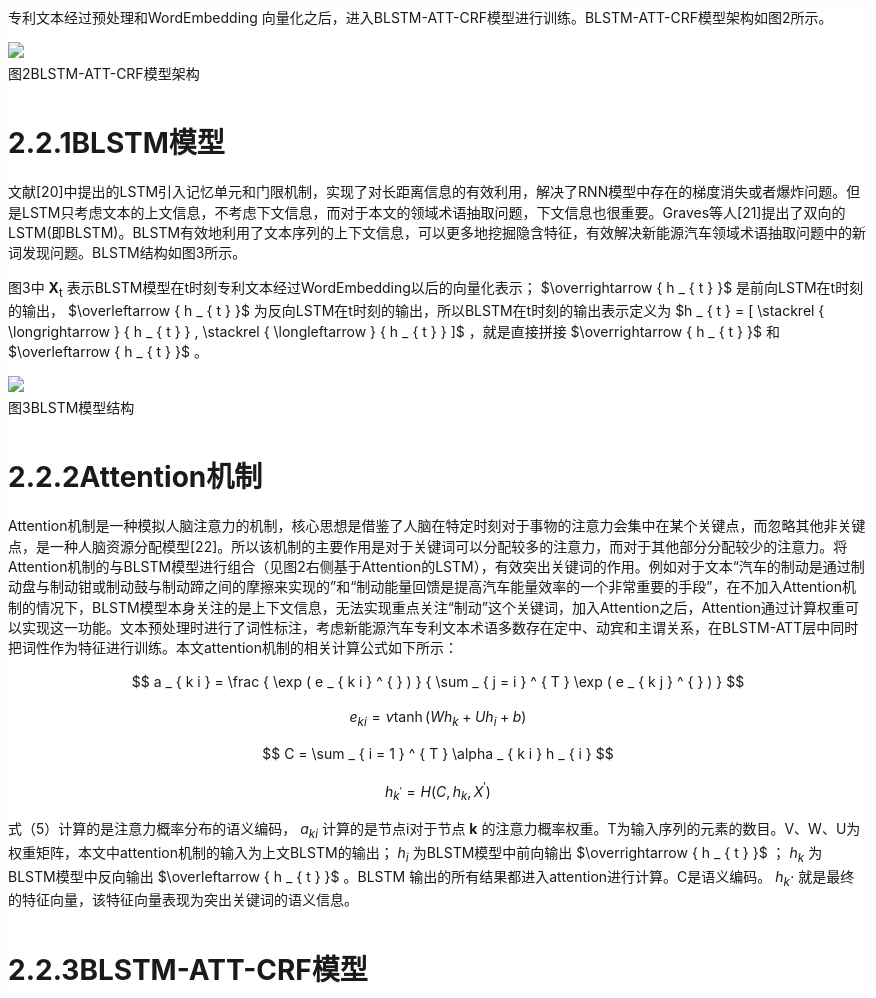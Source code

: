 专利文本经过预处理和WordEmbedding 向量化之后，进入BLSTM-ATT-CRF模型进行训练。BLSTM-ATT-CRF模型架构如图2所示。

![](images/af7181a12621322286e360e51c8fd2dd6a288f734f0b494edd74adc9f5dc8e22.jpg)  
图2BLSTM-ATT-CRF模型架构

# 2.2.1BLSTM模型

文献[20]中提出的LSTM引入记忆单元和门限机制，实现了对长距离信息的有效利用，解决了RNN模型中存在的梯度消失或者爆炸问题。但是LSTM只考虑文本的上文信息，不考虑下文信息，而对于本文的领域术语抽取问题，下文信息也很重要。Graves等人[21]提出了双向的LSTM(即BLSTM)。BLSTM有效地利用了文本序列的上下文信息，可以更多地挖掘隐含特征，有效解决新能源汽车领域术语抽取问题中的新词发现问题。BLSTM结构如图3所示。

图3中 $\mathbf { X } _ { \mathrm { { t } } }$ 表示BLSTM模型在t时刻专利文本经过WordEmbedding以后的向量化表示； $\overrightarrow { h _ { t } }$ 是前向LSTM在t时刻的输出， $\overleftarrow { h _ { t } }$ 为反向LSTM在t时刻的输出，所以BLSTM在t时刻的输出表示定义为 $h _ { t } = [ \stackrel { \longrightarrow } { h _ { t } } , \stackrel { \longleftarrow } { h _ { t } } ]$ ，就是直接拼接 $\overrightarrow { h _ { t } }$ 和 $\overleftarrow { h _ { t } }$ 。

![](images/229c0eb9eff667d4f5878fed3971d334f993372f03d00b399e3d55ac580a79c8.jpg)  
图3BLSTM模型结构

# 2.2.2Attention机制

Attention机制是一种模拟人脑注意力的机制，核心思想是借鉴了人脑在特定时刻对于事物的注意力会集中在某个关键点，而忽略其他非关键点，是一种人脑资源分配模型[22]。所以该机制的主要作用是对于关键词可以分配较多的注意力，而对于其他部分分配较少的注意力。将Attention机制的与BLSTM模型进行组合（见图2右侧基于Attention的LSTM），有效突出关键词的作用。例如对于文本“汽车的制动是通过制动盘与制动钳或制动鼓与制动蹄之间的摩擦来实现的”和“制动能量回馈是提高汽车能量效率的一个非常重要的手段”，在不加入Attention机制的情况下，BLSTM模型本身关注的是上下文信息，无法实现重点关注“制动”这个关键词，加入Attention之后，Attention通过计算权重可以实现这一功能。文本预处理时进行了词性标注，考虑新能源汽车专利文本术语多数存在定中、动宾和主谓关系，在BLSTM-ATT层中同时把词性作为特征进行训练。本文attention机制的相关计算公式如下所示：

$$
a _ { k i } = \frac { \exp ( e _ { k i } ^ { } ) } { \sum _ { j = i } ^ { T } \exp ( e _ { k j } ^ { } ) }
$$

$$
e _ { k i } = \nu \operatorname { t a n h } ( W h _ { k } + U h _ { i } + b )
$$

$$
C = \sum _ { i = 1 } ^ { T } \alpha _ { k i } h _ { i }
$$

$$
h _ { k ^ { \prime } } = H ( C , h _ { k } , X ^ { \prime } )
$$

式（5）计算的是注意力概率分布的语义编码， $a _ { k i }$ 计算的是节点i对于节点 $\mathbf { k }$ 的注意力概率权重。T为输入序列的元素的数目。V、W、U为权重矩阵，本文中attention机制的输入为上文BLSTM的输出； $h _ { i }$ 为BLSTM模型中前向输出 $\overrightarrow { h _ { t } }$ ； $h _ { k }$ 为BLSTM模型中反向输出 $\overleftarrow { h _ { t } }$ 。BLSTM 输出的所有结果都进入attention进行计算。C是语义编码。 $h _ { k } \cdot$ 就是最终的特征向量，该特征向量表现为突出关键词的语义信息。

# 2.2.3BLSTM-ATT-CRF模型
